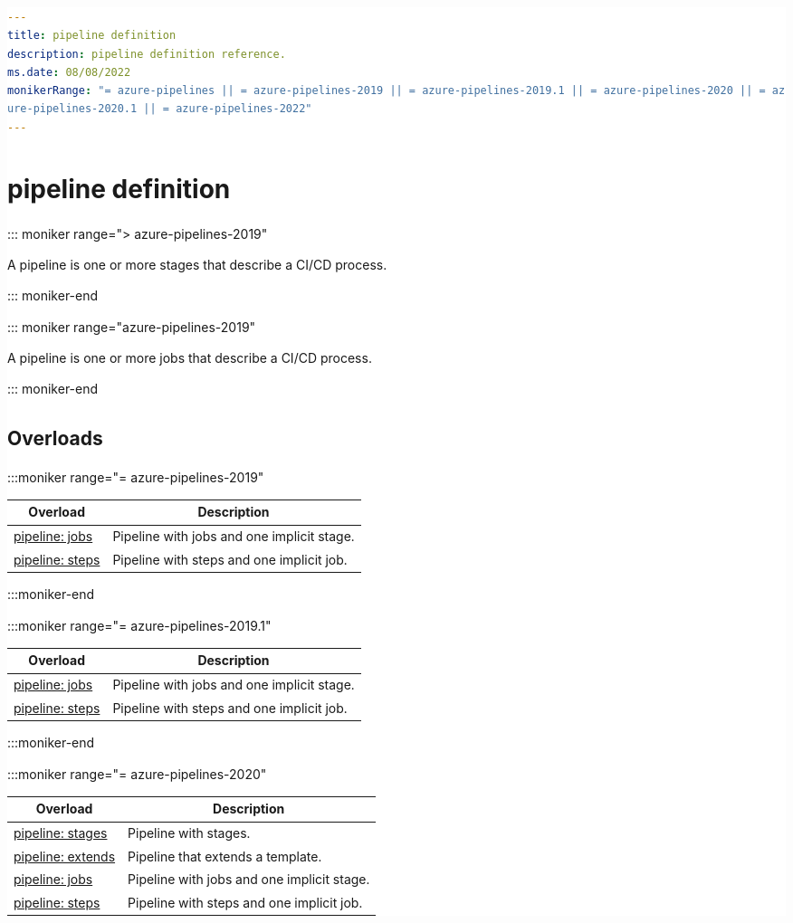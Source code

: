 ```yaml
---
title: pipeline definition
description: pipeline definition reference.
ms.date: 08/08/2022
monikerRange: "= azure-pipelines || = azure-pipelines-2019 || = azure-pipelines-2019.1 || = azure-pipelines-2020 || = azure-pipelines-2020.1 || = azure-pipelines-2022"
---
```


# pipeline definition


::: moniker range="> azure-pipelines-2019"

A pipeline is one or more stages that describe a CI/CD process.

::: moniker-end

::: moniker range="azure-pipelines-2019"

A pipeline is one or more jobs that describe a CI/CD process.

::: moniker-end


## Overloads

:::moniker range="= azure-pipelines-2019" 

| Overload | Description |
|----------|-------------|
| [pipeline: jobs](#pipeline-jobs) | Pipeline with jobs and one implicit stage. |
| [pipeline: steps](#pipeline-steps) | Pipeline with steps and one implicit job. |

:::moniker-end

:::moniker range="= azure-pipelines-2019.1" 

| Overload | Description |
|----------|-------------|
| [pipeline: jobs](#pipeline-jobs) | Pipeline with jobs and one implicit stage. |
| [pipeline: steps](#pipeline-steps) | Pipeline with steps and one implicit job. |

:::moniker-end

:::moniker range="= azure-pipelines-2020" 

| Overload | Description |
|----------|-------------|
| [pipeline: stages](#pipeline-stages) | Pipeline with stages. |
| [pipeline: extends](#pipeline-extends) | Pipeline that extends a template. |
| [pipeline: jobs](#pipeline-jobs) | Pipeline with jobs and one implicit stage. |
| [pipeline: steps](#pipeline-steps) | Pipeline with steps and one implicit job. |
